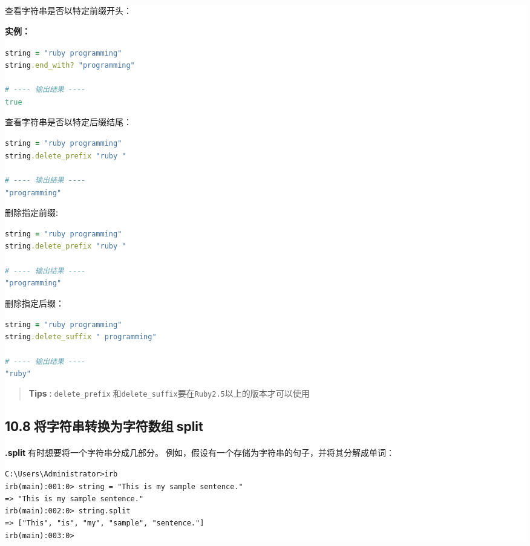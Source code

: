 查看字符串是否以特定前缀开头：

**实例：**
```ruby
string = "ruby programming"
string.end_with? "programming"

# ---- 输出结果 ----
true

```

查看字符串是否以特定后缀结尾：
```ruby
string = "ruby programming"
string.delete_prefix "ruby "

# ---- 输出结果 ----
"programming"

```


删除指定前缀:
```ruby
string = "ruby programming"
string.delete_prefix "ruby "

# ---- 输出结果 ----
"programming"

```

删除指定后缀：
```ruby
string = "ruby programming"
string.delete_suffix " programming"

# ---- 输出结果 ----
"ruby"

```
> **Tips** : `delete_prefix` 和`delete_suffix`要在`Ruby2.5`以上的版本才可以使用

## 10.8 将字符串转换为字符数组 split

```ruby

```


**.split**
有时想要将一个字符串分成几部分。 例如，假设有一个存储为字符串的句子，并将其分解成单词：

```shell
C:\Users\Administrator>irb
irb(main):001:0> string = "This is my sample sentence."
=> "This is my sample sentence."
irb(main):002:0> string.split
=> ["This", "is", "my", "sample", "sentence."]
irb(main):003:0>
```
